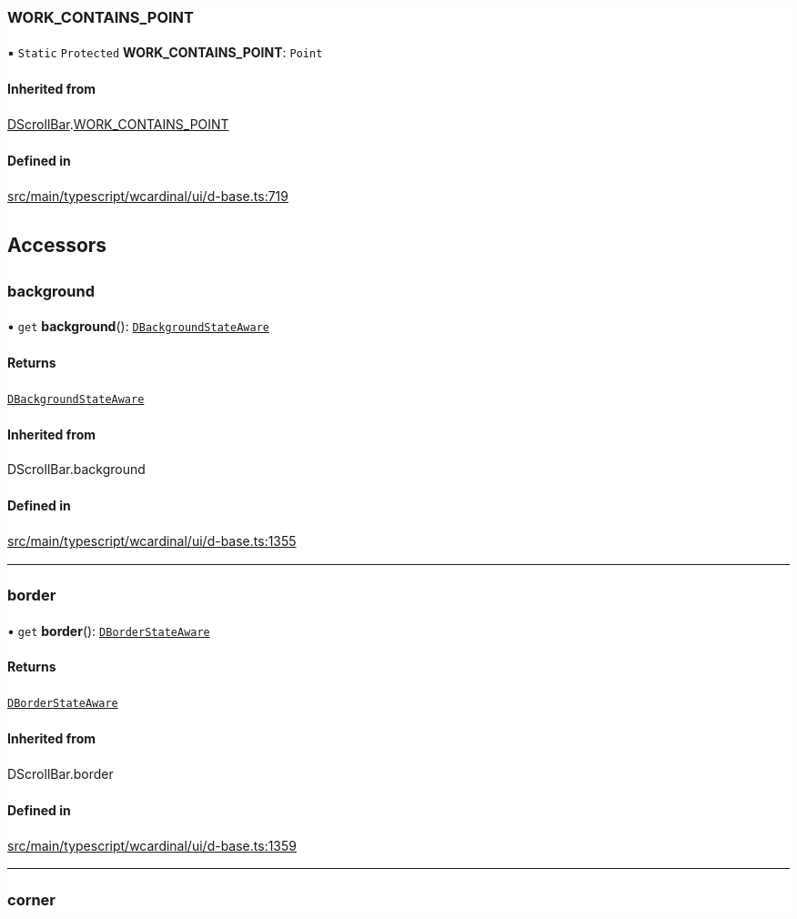 ### WORK\_CONTAINS\_POINT

▪ `Static` `Protected` **WORK\_CONTAINS\_POINT**: `Point`

#### Inherited from

[DScrollBar](DScrollBar.md).[WORK_CONTAINS_POINT](DScrollBar.md#work_contains_point)

#### Defined in

[src/main/typescript/wcardinal/ui/d-base.ts:719](https://github.com/winter-cardinal/winter-cardinal-ui/blob/v0.205.1/src/main/typescript/wcardinal/ui/d-base.ts#L719)

## Accessors

### background

• `get` **background**(): [`DBackgroundStateAware`](../interfaces/DBackgroundStateAware.md)

#### Returns

[`DBackgroundStateAware`](../interfaces/DBackgroundStateAware.md)

#### Inherited from

DScrollBar.background

#### Defined in

[src/main/typescript/wcardinal/ui/d-base.ts:1355](https://github.com/winter-cardinal/winter-cardinal-ui/blob/v0.205.1/src/main/typescript/wcardinal/ui/d-base.ts#L1355)

___

### border

• `get` **border**(): [`DBorderStateAware`](../interfaces/DBorderStateAware.md)

#### Returns

[`DBorderStateAware`](../interfaces/DBorderStateAware.md)

#### Inherited from

DScrollBar.border

#### Defined in

[src/main/typescript/wcardinal/ui/d-base.ts:1359](https://github.com/winter-cardinal/winter-cardinal-ui/blob/v0.205.1/src/main/typescript/wcardinal/ui/d-base.ts#L1359)

___

### corner
